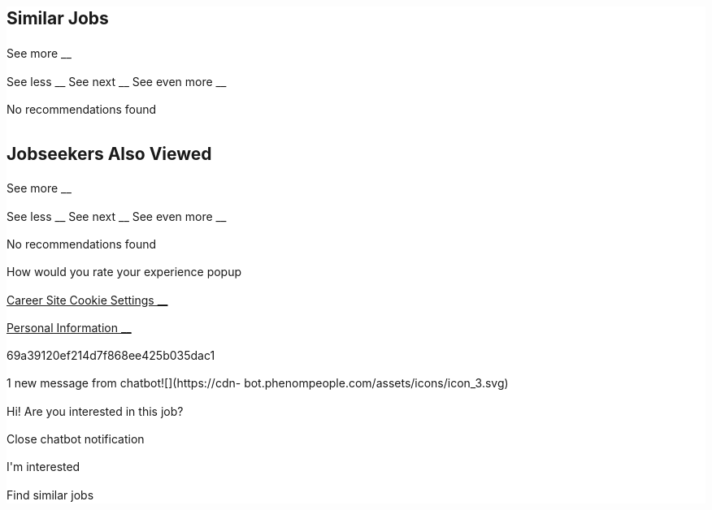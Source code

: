 ##  Similar Jobs

See more  __

See less  __ See next  __ See even more  __

No recommendations found

##  Jobseekers Also Viewed

See more  __

See less  __ See next  __ See even more  __

No recommendations found

How would you rate your experience popup

[ Career Site Cookie Settings
__](https://careers.gehealthcare.com/global/en/cookiesettings)

[ Personal Information
__](https://careers.gehealthcare.com/global/en/emailpersonalinfo)

69a39120ef214d7f868ee425b035dac1

1 new message from chatbot![](https://cdn-
bot.phenompeople.com/assets/icons/icon_3.svg)

Hi! Are you interested in this job?

Close chatbot notification

I'm interested

Find similar jobs

